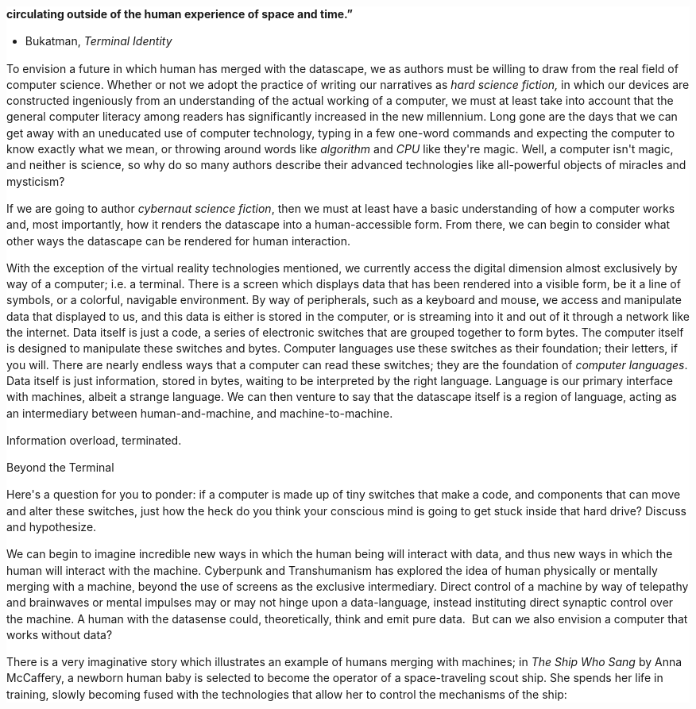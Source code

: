 **circulating outside of the human experience of space and time.”**

- Bukatman, _Terminal Identity_

To envision a future in which human has merged with the datascape, we as authors must be willing to draw from the real field of computer science. Whether or not we adopt the practice of writing our narratives as _hard science fiction,_ in which our devices are constructed ingeniously from an understanding of the actual working of a computer, we must at least take into account that the general computer literacy among readers has significantly increased in the new millennium. Long gone are the days that we can get away with an uneducated use of computer technology, typing in a few one-word commands and expecting the computer to know exactly what we mean, or throwing around words like _algorithm_ and _CPU_ like they're magic. Well, a computer isn't magic, and neither is science, so why do so many authors describe their advanced technologies like all-powerful objects of miracles and mysticism?

If we are going to author _cybernaut science fiction_, then we must at least have a basic understanding of how a computer works and, most importantly, how it renders the datascape into a human-accessible form. From there, we can begin to consider what other ways the datascape can be rendered for human interaction. 

With the exception of the virtual reality technologies mentioned, we currently access the digital dimension almost exclusively by way of a computer; i.e. a terminal. There is a screen which displays data that has been rendered into a visible form, be it a line of symbols, or a colorful, navigable environment. By way of peripherals, such as a keyboard and mouse, we access and manipulate data that displayed to us, and this data is either is stored in the computer, or is streaming into it and out of it through a network like the internet. Data itself is just a code, a series of electronic switches that are grouped together to form bytes. The computer itself is designed to manipulate these switches and bytes. Computer languages use these switches as their foundation; their letters, if you will. There are nearly endless ways that a computer can read these switches; they are the foundation of _computer languages_. Data itself is just information, stored in bytes, waiting to be interpreted by the right language. Language is our primary interface with machines, albeit a strange language. We can then venture to say that the datascape itself is a region of language, acting as an intermediary between human-and-machine, and machine-to-machine.

Information overload, terminated.

  

Beyond the Terminal

Here's a question for you to ponder: if a computer is made up of tiny switches that make a code, and components that can move and alter these switches, just how the heck do you think your conscious mind is going to get stuck inside that hard drive? Discuss and hypothesize.

We can begin to imagine incredible new ways in which the human being will interact with data, and thus new ways in which the human will interact with the machine. Cyberpunk and Transhumanism has explored the idea of human physically or mentally merging with a machine, beyond the use of screens as the exclusive intermediary. Direct control of a machine by way of telepathy and brainwaves or mental impulses may or may not hinge upon a data-language, instead instituting direct synaptic control over the machine. A human with the datasense could, theoretically, think and emit pure data.  But can we also envision a computer that works without data?

There is a very imaginative story which illustrates an example of humans merging with machines; in _The Ship Who Sang_ by Anna McCaffery, a newborn human baby is selected to become the operator of a space-traveling scout ship. She spends her life in training, slowly becoming fused with the technologies that allow her to control the mechanisms of the ship: 
